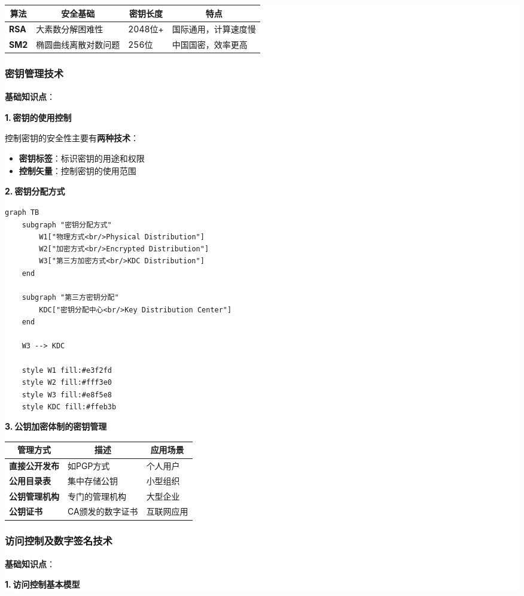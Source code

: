 | 算法 | 安全基础 | 密钥长度 | 特点 |
|------|----------|----------|------|
| **RSA** | 大素数分解困难性 | 2048位+ | 国际通用，计算速度慢 |
| **SM2** | 椭圆曲线离散对数问题 | 256位 | 中国国密，效率更高 |

### 密钥管理技术

**基础知识点**：

**1. 密钥的使用控制**

控制密钥的安全性主要有**两种技术**：
- **密钥标签**：标识密钥的用途和权限
- **控制矢量**：控制密钥的使用范围

**2. 密钥分配方式**

```mermaid
graph TB
    subgraph "密钥分配方式"
        W1["物理方式<br/>Physical Distribution"]
        W2["加密方式<br/>Encrypted Distribution"]
        W3["第三方加密方式<br/>KDC Distribution"]
    end
    
    subgraph "第三方密钥分配"
        KDC["密钥分配中心<br/>Key Distribution Center"]
    end
    
    W3 --> KDC
    
    style W1 fill:#e3f2fd
    style W2 fill:#fff3e0
    style W3 fill:#e8f5e8
    style KDC fill:#ffeb3b
```

**3. 公钥加密体制的密钥管理**

| 管理方式 | 描述 | 应用场景 |
|----------|------|----------|
| **直接公开发布** | 如PGP方式 | 个人用户 |
| **公用目录表** | 集中存储公钥 | 小型组织 |
| **公钥管理机构** | 专门的管理机构 | 大型企业 |
| **公钥证书** | CA颁发的数字证书 | 互联网应用 |

### 访问控制及数字签名技术

**基础知识点**：

**1. 访问控制基本模型**
